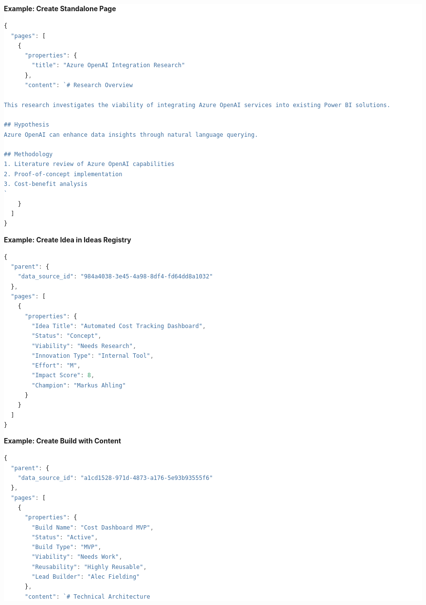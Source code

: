 **Example: Create Standalone Page**
```typescript
{
  "pages": [
    {
      "properties": {
        "title": "Azure OpenAI Integration Research"
      },
      "content": `# Research Overview

This research investigates the viability of integrating Azure OpenAI services into existing Power BI solutions.

## Hypothesis
Azure OpenAI can enhance data insights through natural language querying.

## Methodology
1. Literature review of Azure OpenAI capabilities
2. Proof-of-concept implementation
3. Cost-benefit analysis
`
    }
  ]
}
```

**Example: Create Idea in Ideas Registry**
```typescript
{
  "parent": {
    "data_source_id": "984a4038-3e45-4a98-8df4-fd64dd8a1032"
  },
  "pages": [
    {
      "properties": {
        "Idea Title": "Automated Cost Tracking Dashboard",
        "Status": "Concept",
        "Viability": "Needs Research",
        "Innovation Type": "Internal Tool",
        "Effort": "M",
        "Impact Score": 8,
        "Champion": "Markus Ahling"
      }
    }
  ]
}
```

**Example: Create Build with Content**
```typescript
{
  "parent": {
    "data_source_id": "a1cd1528-971d-4873-a176-5e93b93555f6"
  },
  "pages": [
    {
      "properties": {
        "Build Name": "Cost Dashboard MVP",
        "Status": "Active",
        "Build Type": "MVP",
        "Viability": "Needs Work",
        "Reusability": "Highly Reusable",
        "Lead Builder": "Alec Fielding"
      },
      "content": `# Technical Architecture
```